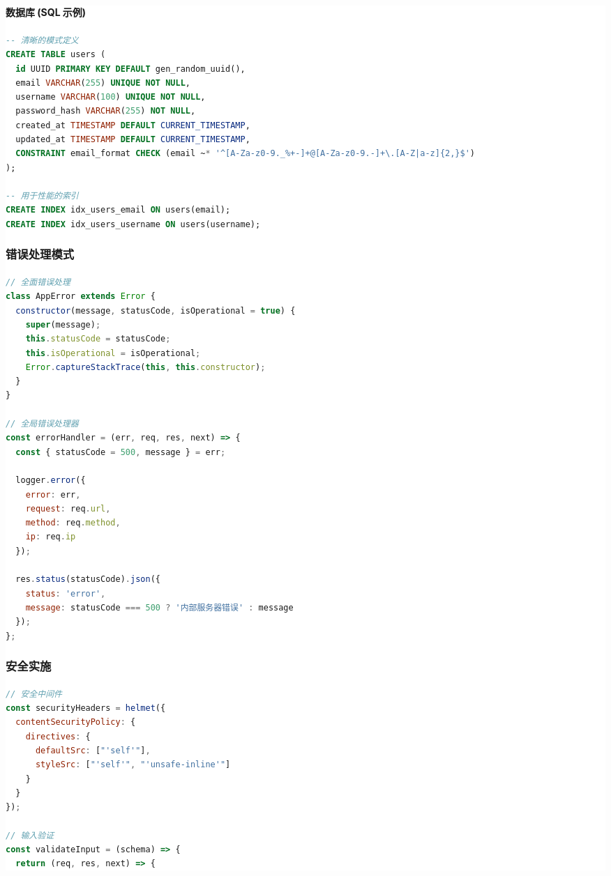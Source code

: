 #### 数据库 (SQL 示例)
```sql
-- 清晰的模式定义
CREATE TABLE users (
  id UUID PRIMARY KEY DEFAULT gen_random_uuid(),
  email VARCHAR(255) UNIQUE NOT NULL,
  username VARCHAR(100) UNIQUE NOT NULL,
  password_hash VARCHAR(255) NOT NULL,
  created_at TIMESTAMP DEFAULT CURRENT_TIMESTAMP,
  updated_at TIMESTAMP DEFAULT CURRENT_TIMESTAMP,
  CONSTRAINT email_format CHECK (email ~* '^[A-Za-z0-9._%+-]+@[A-Za-z0-9.-]+\.[A-Z|a-z]{2,}$')
);

-- 用于性能的索引
CREATE INDEX idx_users_email ON users(email);
CREATE INDEX idx_users_username ON users(username);
```

### 错误处理模式

```javascript
// 全面错误处理
class AppError extends Error {
  constructor(message, statusCode, isOperational = true) {
    super(message);
    this.statusCode = statusCode;
    this.isOperational = isOperational;
    Error.captureStackTrace(this, this.constructor);
  }
}

// 全局错误处理器
const errorHandler = (err, req, res, next) => {
  const { statusCode = 500, message } = err;

  logger.error({
    error: err,
    request: req.url,
    method: req.method,
    ip: req.ip
  });

  res.status(statusCode).json({
    status: 'error',
    message: statusCode === 500 ? '内部服务器错误' : message
  });
};
```

### 安全实施

```javascript
// 安全中间件
const securityHeaders = helmet({
  contentSecurityPolicy: {
    directives: {
      defaultSrc: ["'self'"],
      styleSrc: ["'self'", "'unsafe-inline'"]
    }
  }
});

// 输入验证
const validateInput = (schema) => {
  return (req, res, next) => {
```